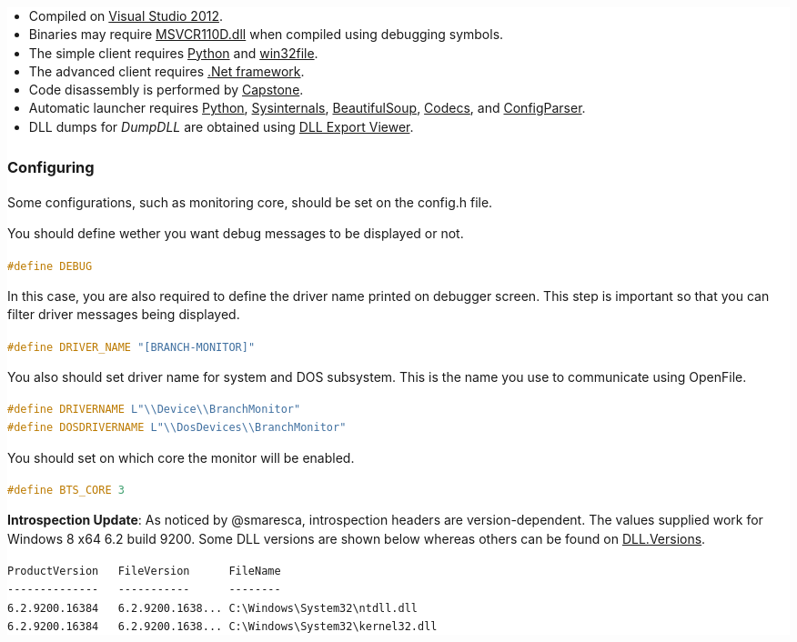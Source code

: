 * Compiled on [Visual Studio
  2012](https://msdn.microsoft.com/pt-br/library/dd831853%28v=vs.110%29.aspx).
* Binaries may require [MSVCR110D.dll](https://answers.microsoft.com/en-us/windows/forum/windows_8-winapps/the-program-cant-start-because-msvcr110dll-is/f052d325-3af9-4ae5-990b-b080799724db) when compiled using debugging symbols.
* The simple client requires [Python](https://www.python.org/) and
  [win32file](http://docs.activestate.com/activepython/2.6/pywin32/win32file.html).
* The advanced client requires [.Net
  framework](https://www.microsoft.com/net/download/framework).
* Code disassembly is performed by [Capstone](https://github.com/aquynh/capstone).
* Automatic launcher requires [Python](https://www.python.org/), [Sysinternals](https://technet.microsoft.com/en-us/sysinternals/bb545021.aspx), [BeautifulSoup](https://pypi.python.org/pypi/beautifulsoup4), [Codecs](https://docs.python.org/2/library/codecs.html), and [ConfigParser](https://docs.python.org/2/library/configparser.html).
* DLL dumps for *DumpDLL* are obtained using [DLL Export
  Viewer](http://www.nirsoft.net/utils/dll_export_viewer.html).

### Configuring

Some configurations, such as monitoring core, should be set on the config.h
file.

You should define wether you want debug messages to be displayed or not.
```C
#define DEBUG
```

In this case, you are also required to define the driver name printed on
debugger screen. This step is important so that you can filter driver messages
being displayed.
```C
#define DRIVER_NAME "[BRANCH-MONITOR]"
```

You also should set driver name for system and DOS subsystem. This is the name
you use to communicate using OpenFile.
```C
#define DRIVERNAME L"\\Device\\BranchMonitor"
#define DOSDRIVERNAME L"\\DosDevices\\BranchMonitor"
```

You should set on which core the monitor will be enabled.
```C
#define BTS_CORE 3
```
**Introspection Update**: As noticed by @smaresca, introspection headers are
version-dependent. The values supplied work for Windows 8 x64 6.2 build 9200. 
Some DLL versions are shown below whereas others can be found on 
[DLL.Versions](https://github.com/marcusbotacin/BranchMonitoringProject/blob/master/DumpDLL/DLL.Versions.txt).

```
ProductVersion   FileVersion      FileName                                                                             
--------------   -----------      --------                                                                             
6.2.9200.16384   6.2.9200.1638... C:\Windows\System32\ntdll.dll
6.2.9200.16384   6.2.9200.1638... C:\Windows\System32\kernel32.dll

```
